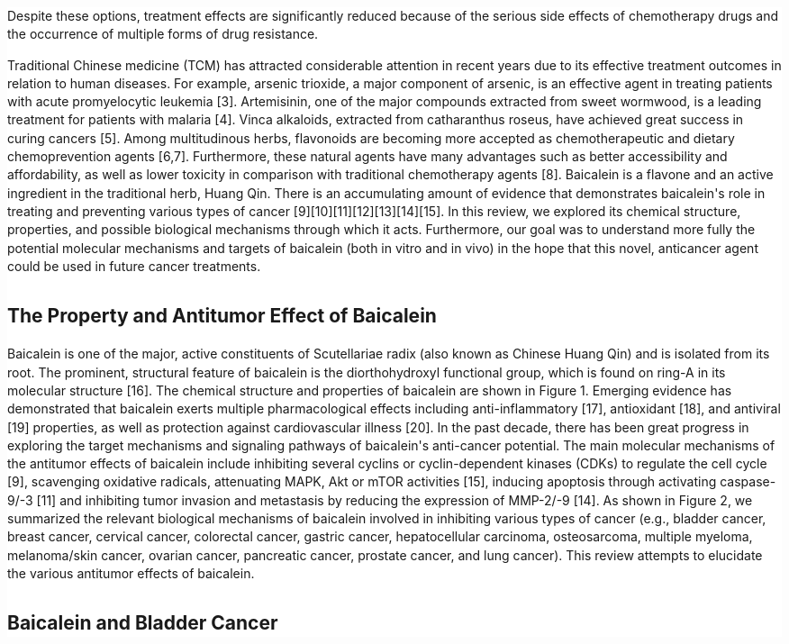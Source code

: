 Despite these options, treatment effects are significantly reduced because of the serious side effects of chemotherapy drugs and the occurrence of multiple forms of drug resistance.

Traditional Chinese medicine (TCM) has attracted considerable attention in recent years due to its effective treatment outcomes in relation to human diseases. For example, arsenic trioxide, a major component of arsenic, is an effective agent in treating patients with acute promyelocytic leukemia [3]. Artemisinin, one of the major compounds extracted from sweet wormwood, is a leading treatment for patients with malaria [4]. Vinca alkaloids, extracted from catharanthus roseus, have achieved great success in curing cancers [5]. Among multitudinous herbs, flavonoids are becoming more accepted as chemotherapeutic and dietary chemoprevention agents [6,7]. Furthermore, these natural agents have many advantages such as better accessibility and affordability, as well as lower toxicity in comparison with traditional chemotherapy agents [8]. Baicalein is a flavone and an active ingredient in the traditional herb, Huang Qin. There is an accumulating amount of evidence that demonstrates baicalein's role in treating and preventing various types of cancer [9][10][11][12][13][14][15]. In this review, we explored its chemical structure, properties, and possible biological mechanisms through which it acts. Furthermore, our goal was to understand more fully the potential molecular mechanisms and targets of baicalein (both in vitro and in vivo) in the hope that this novel, anticancer agent could be used in future cancer treatments.


## The Property and Antitumor Effect of Baicalein

Baicalein is one of the major, active constituents of Scutellariae radix (also known as Chinese Huang Qin) and is isolated from its root. The prominent, structural feature of baicalein is the diorthohydroxyl functional group, which is found on ring-A in its molecular structure [16]. The chemical structure and properties of baicalein are shown in Figure 1. Emerging evidence has demonstrated that baicalein exerts multiple pharmacological effects including anti-inflammatory [17], antioxidant [18], and antiviral [19] properties, as well as protection against cardiovascular illness [20]. In the past decade, there has been great progress in exploring the target mechanisms and signaling pathways of baicalein's anti-cancer potential. The main molecular mechanisms of the antitumor effects of baicalein include inhibiting several cyclins or cyclin-dependent kinases (CDKs) to regulate the cell cycle [9], scavenging oxidative radicals, attenuating MAPK, Akt or mTOR activities [15], inducing apoptosis through activating caspase-9/-3 [11] and inhibiting tumor invasion and metastasis by reducing the expression of MMP-2/-9 [14]. As shown in Figure 2, we summarized the relevant biological mechanisms of baicalein involved in inhibiting various types of cancer (e.g., bladder cancer, breast cancer, cervical cancer, colorectal cancer, gastric cancer, hepatocellular carcinoma, osteosarcoma, multiple myeloma, melanoma/skin cancer, ovarian cancer, pancreatic cancer, prostate cancer, and lung cancer). This review attempts to elucidate the various antitumor effects of baicalein.   


## Baicalein and Bladder Cancer
